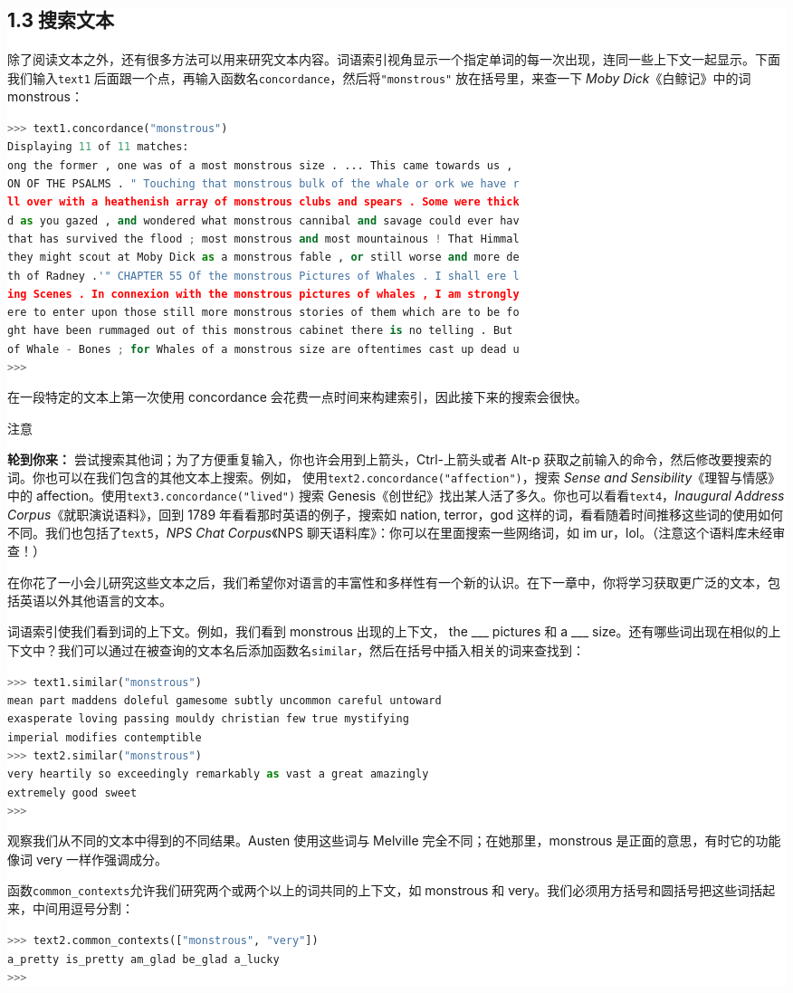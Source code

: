 ## 1.3 搜索文本

除了阅读文本之外，还有很多方法可以用来研究文本内容。词语索引视角显示一个指定单词的每一次出现，连同一些上下文一起显示。下面我们输入`text1` 后面跟一个点，再输入函数名`concordance`，然后将`"monstrous"` 放在括号里，来查一下 *Moby Dick*《白鲸记》中的词 monstrous：

```py
>>> text1.concordance("monstrous")
Displaying 11 of 11 matches:
ong the former , one was of a most monstrous size . ... This came towards us ,
ON OF THE PSALMS . " Touching that monstrous bulk of the whale or ork we have r
ll over with a heathenish array of monstrous clubs and spears . Some were thick
d as you gazed , and wondered what monstrous cannibal and savage could ever hav
that has survived the flood ; most monstrous and most mountainous ! That Himmal
they might scout at Moby Dick as a monstrous fable , or still worse and more de
th of Radney .'" CHAPTER 55 Of the monstrous Pictures of Whales . I shall ere l
ing Scenes . In connexion with the monstrous pictures of whales , I am strongly
ere to enter upon those still more monstrous stories of them which are to be fo
ght have been rummaged out of this monstrous cabinet there is no telling . But
of Whale - Bones ; for Whales of a monstrous size are oftentimes cast up dead u
>>>
```

在一段特定的文本上第一次使用 concordance 会花费一点时间来构建索引，因此接下来的搜索会很快。

注意

**轮到你来：** 尝试搜索其他词；为了方便重复输入，你也许会用到上箭头，Ctrl-上箭头或者 Alt-p 获取之前输入的命令，然后修改要搜索的词。你也可以在我们包含的其他文本上搜索。例如， 使用`text2.concordance("affection")`，搜索 *Sense and Sensibility*《理智与情感》中的 affection。使用`text3.concordance("lived")` 搜索 Genesis《创世纪》找出某人活了多久。你也可以看看`text4`，_Inaugural Address Corpus_《就职演说语料》，回到 1789 年看看那时英语的例子，搜索如 nation, terror，god 这样的词，看看随着时间推移这些词的使用如何不同。我们也包括了`text5`，_NPS Chat Corpus_《NPS 聊天语料库》：你可以在里面搜索一些网络词，如 im ur，lol。（注意这个语料库未经审查！）

在你花了一小会儿研究这些文本之后，我们希望你对语言的丰富性和多样性有一个新的认识。在下一章中，你将学习获取更广泛的文本，包括英语以外其他语言的文本。

词语索引使我们看到词的上下文。例如，我们看到 monstrous 出现的上下文， the ___ pictures 和 a ___ size。还有哪些词出现在相似的上下文中？我们可以通过在被查询的文本名后添加函数名`similar`，然后在括号中插入相关的词来查找到：

```py
>>> text1.similar("monstrous")
mean part maddens doleful gamesome subtly uncommon careful untoward
exasperate loving passing mouldy christian few true mystifying
imperial modifies contemptible
>>> text2.similar("monstrous")
very heartily so exceedingly remarkably as vast a great amazingly
extremely good sweet
>>>
```

观察我们从不同的文本中得到的不同结果。Austen 使用这些词与 Melville 完全不同；在她那里，monstrous 是正面的意思，有时它的功能像词 very 一样作强调成分。

函数`common_contexts`允许我们研究两个或两个以上的词共同的上下文，如 monstrous 和 very。我们必须用方括号和圆括号把这些词括起来，中间用逗号分割：

```py
>>> text2.common_contexts(["monstrous", "very"])
a_pretty is_pretty am_glad be_glad a_lucky
>>>
```
